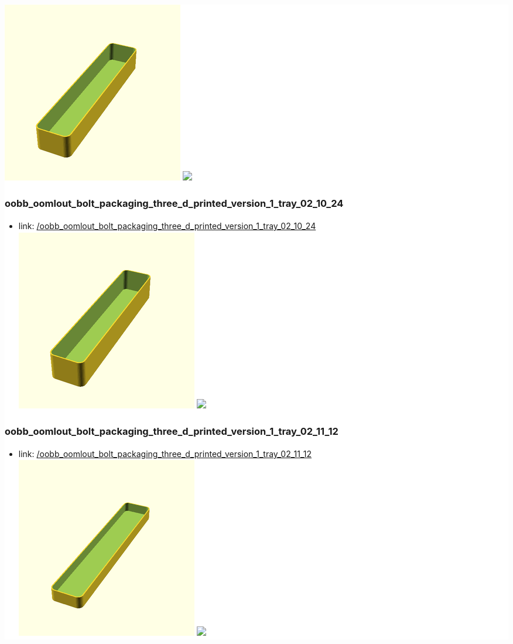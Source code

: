 ![](oobb_oomlout_bolt_packaging_three_d_printed_version_1_tray_02_10_21/3dpr_300.png)  ![](oobb_oomlout_bolt_packaging_three_d_printed_version_1_tray_02_10_21/image_300.jpg)
 

### oobb_oomlout_bolt_packaging_three_d_printed_version_1_tray_02_10_24
* link: [/oobb_oomlout_bolt_packaging_three_d_printed_version_1_tray_02_10_24](oobb_oomlout_bolt_packaging_three_d_printed_version_1_tray_02_10_24)  
![](oobb_oomlout_bolt_packaging_three_d_printed_version_1_tray_02_10_24/3dpr_300.png)  ![](oobb_oomlout_bolt_packaging_three_d_printed_version_1_tray_02_10_24/image_300.jpg)
 

### oobb_oomlout_bolt_packaging_three_d_printed_version_1_tray_02_11_12
* link: [/oobb_oomlout_bolt_packaging_three_d_printed_version_1_tray_02_11_12](oobb_oomlout_bolt_packaging_three_d_printed_version_1_tray_02_11_12)  
![](oobb_oomlout_bolt_packaging_three_d_printed_version_1_tray_02_11_12/3dpr_300.png)  ![](oobb_oomlout_bolt_packaging_three_d_printed_version_1_tray_02_11_12/image_300.jpg)
 
